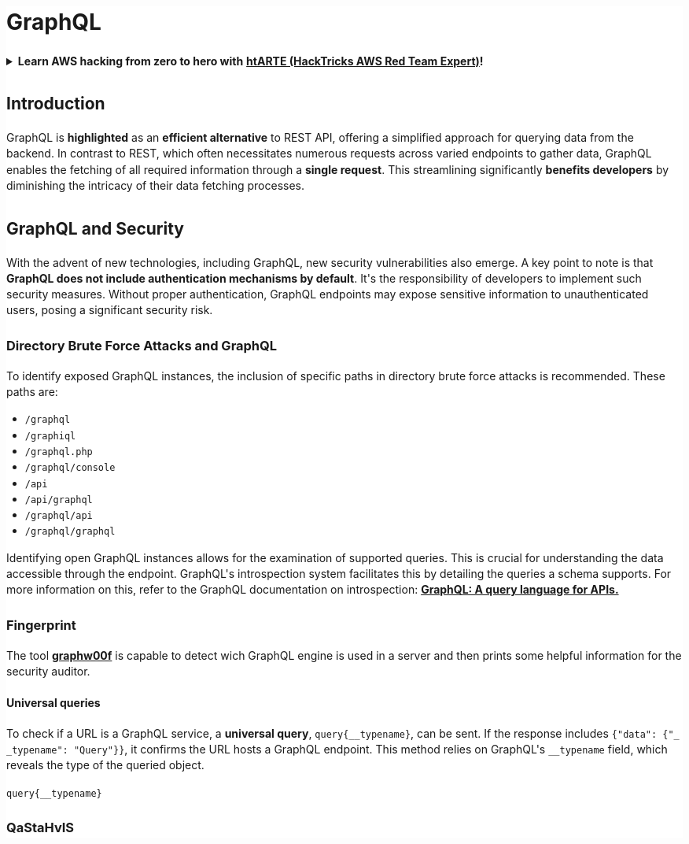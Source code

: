 # GraphQL

<details><summary><strong>Learn AWS hacking from zero to hero with</strong> <a href="https://training.hacktricks.xyz/courses/arte"><strong>htARTE (HackTricks AWS Red Team Expert)</strong></a><strong>!</strong></summary></details>

## Introduction

GraphQL is **highlighted** as an **efficient alternative** to REST API, offering a simplified approach for querying data from the backend. In contrast to REST, which often necessitates numerous requests across varied endpoints to gather data, GraphQL enables the fetching of all required information through a **single request**. This streamlining significantly **benefits developers** by diminishing the intricacy of their data fetching processes.

## GraphQL and Security

With the advent of new technologies, including GraphQL, new security vulnerabilities also emerge. A key point to note is that **GraphQL does not include authentication mechanisms by default**. It's the responsibility of developers to implement such security measures. Without proper authentication, GraphQL endpoints may expose sensitive information to unauthenticated users, posing a significant security risk.

### Directory Brute Force Attacks and GraphQL

To identify exposed GraphQL instances, the inclusion of specific paths in directory brute force attacks is recommended. These paths are:

- `/graphql`
- `/graphiql`
- `/graphql.php`
- `/graphql/console`
- `/api`
- `/api/graphql`
- `/graphql/api`
- `/graphql/graphql`

Identifying open GraphQL instances allows for the examination of supported queries. This is crucial for understanding the data accessible through the endpoint. GraphQL's introspection system facilitates this by detailing the queries a schema supports. For more information on this, refer to the GraphQL documentation on introspection: [**GraphQL: A query language for APIs.**](https://graphql.org/learn/introspection/)

### Fingerprint

The tool [**graphw00f**](https://github.com/dolevf/graphw00f) is capable to detect wich GraphQL engine is used in a server and then prints some helpful information for the security auditor.

#### Universal queries <a href="#universal-queries" id="universal-queries"></a>

To check if a URL is a GraphQL service, a **universal query**, `query{__typename}`, can be sent. If the response includes `{"data": {"__typename": "Query"}}`, it confirms the URL hosts a GraphQL endpoint. This method relies on GraphQL's `__typename` field, which reveals the type of the queried object.
```javascript
query{__typename}
```
### QaStaHvIS
